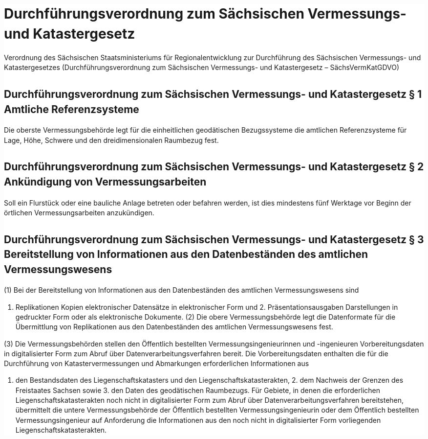 # Durchführungsverordnung zum Sächsischen Vermessungs- und Katastergesetz

Verordnung des Sächsischen Staatsministeriums für Regionalentwicklung zur Durchführung des Sächsischen Vermessungs- und Katastergesetzes (Durchführungsverordnung zum Sächsischen Vermessungs- und Katastergesetz – SächsVermKatGDVO)

## Durchführungsverordnung zum Sächsischen Vermessungs- und Katastergesetz § 1 Amtliche Referenzsysteme

Die oberste Vermessungsbehörde legt für die einheitlichen geodätischen Bezugssysteme die amtlichen Referenzsysteme für Lage, Höhe, Schwere und den dreidimensionalen Raumbezug fest.


## Durchführungsverordnung zum Sächsischen Vermessungs- und Katastergesetz § 2 Ankündigung von Vermessungsarbeiten

Soll ein Flurstück oder eine bauliche Anlage betreten oder befahren werden, ist dies mindestens fünf Werktage vor Beginn der örtlichen Vermessungsarbeiten anzukündigen.


## Durchführungsverordnung zum Sächsischen Vermessungs- und Katastergesetz § 3 Bereitstellung von Informationen aus den Datenbeständen des amtlichen Vermessungswesens

(1) Bei der Bereitstellung von Informationen aus den Datenbeständen des amtlichen Vermessungswesens sind

1. Replikationen Kopien elektronischer Datensätze in elektronischer Form und 2. Präsentationsausgaben Darstellungen in gedruckter Form oder als elektronische Dokumente. (2) Die obere Vermessungsbehörde legt die Datenformate für die Übermittlung von Replikationen aus den Datenbeständen des amtlichen Vermessungswesens fest.

(3) Die Vermessungsbehörden stellen den Öffentlich bestellten Vermessungsingenieurinnen und -ingenieuren Vorbereitungsdaten in digitalisierter Form zum Abruf über Datenverarbeitungsverfahren bereit. Die Vorbereitungsdaten enthalten die für die Durchführung von Katastervermessungen und Abmarkungen erforderlichen Informationen aus

1. den Bestandsdaten des Liegenschaftskatasters und den Liegenschaftskatasterakten, 2. dem Nachweis der Grenzen des Freistaates Sachsen sowie 3. den Daten des geodätischen Raumbezugs. Für Gebiete, in denen die erforderlichen Liegenschaftskatasterakten noch nicht in digitalisierter Form zum Abruf über Datenverarbeitungsverfahren bereitstehen, übermittelt die untere Vermessungsbehörde der Öffentlich bestellten Vermessungsingenieurin oder dem Öffentlich bestellten Vermessungsingenieur auf Anforderung die Informationen aus den noch nicht in digitalisierter Form vorliegenden Liegenschaftskatasterakten.
